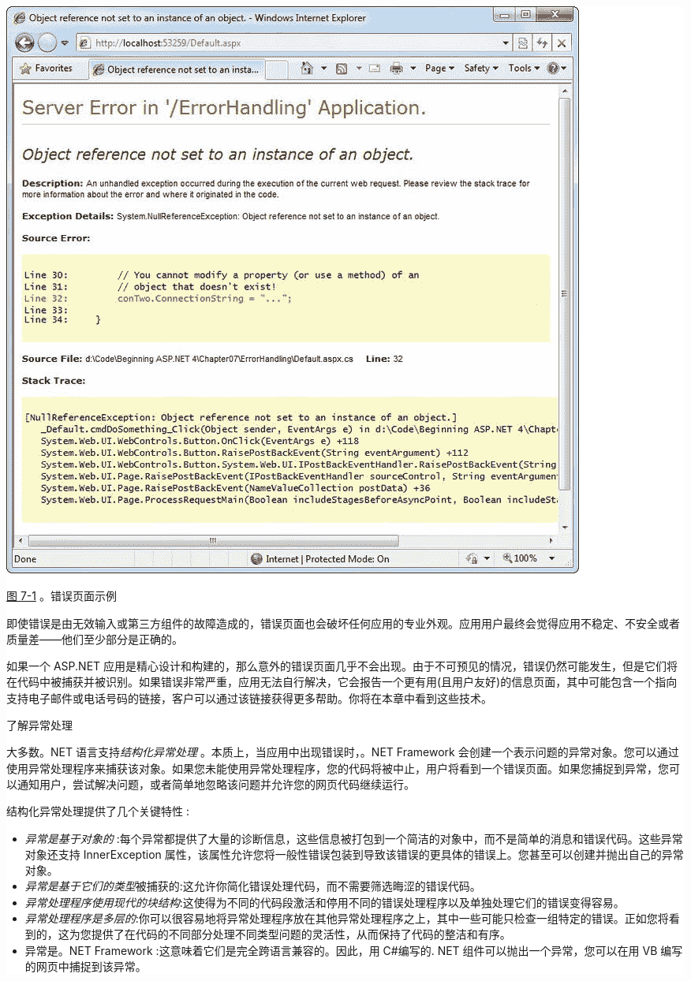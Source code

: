 ![9781430242512_Fig07-01.jpg](img/9781430242512_Fig07-01.jpg)

[图 7-1](#_Fig1) 。错误页面示例

即使错误是由无效输入或第三方组件的故障造成的，错误页面也会破坏任何应用的专业外观。应用用户最终会觉得应用不稳定、不安全或者质量差——他们至少部分是正确的。

如果一个 ASP.NET 应用是精心设计和构建的，那么意外的错误页面几乎不会出现。由于不可预见的情况，错误仍然可能发生，但是它们将在代码中被捕获并被识别。如果错误非常严重，应用无法自行解决，它会报告一个更有用(且用户友好)的信息页面，其中可能包含一个指向支持电子邮件或电话号码的链接，客户可以通过该链接获得更多帮助。你将在本章中看到这些技术。

了解异常处理

大多数。NET 语言支持*结构化异常处理* 。本质上，当应用中出现错误时，。NET Framework 会创建一个表示问题的异常对象。您可以通过使用异常处理程序来捕获该对象。如果您未能使用异常处理程序，您的代码将被中止，用户将看到一个错误页面。如果您捕捉到异常，您可以通知用户，尝试解决问题，或者简单地忽略该问题并允许您的网页代码继续运行。

结构化异常处理提供了几个关键特性 :

*   *异常是基于对象的* :每个异常都提供了大量的诊断信息，这些信息被打包到一个简洁的对象中，而不是简单的消息和错误代码。这些异常对象还支持 InnerException 属性，该属性允许您将一般性错误包装到导致该错误的更具体的错误上。您甚至可以创建并抛出自己的异常对象。
*   *异常是基于它们的类型*被捕获的:这允许你简化错误处理代码，而不需要筛选晦涩的错误代码。
*   *异常处理程序使用现代的块结构*:这使得为不同的代码段激活和停用不同的错误处理程序以及单独处理它们的错误变得容易。
*   *异常处理程序是多层的*:你可以很容易地将异常处理程序放在其他异常处理程序之上，其中一些可能只检查一组特定的错误。正如您将看到的，这为您提供了在代码的不同部分处理不同类型问题的灵活性，从而保持了代码的整洁和有序。
*   异常是。NET Framework :这意味着它们是完全跨语言兼容的。因此，用 C#编写的. NET 组件可以抛出一个异常，您可以在用 VB 编写的网页中捕捉到该异常。
